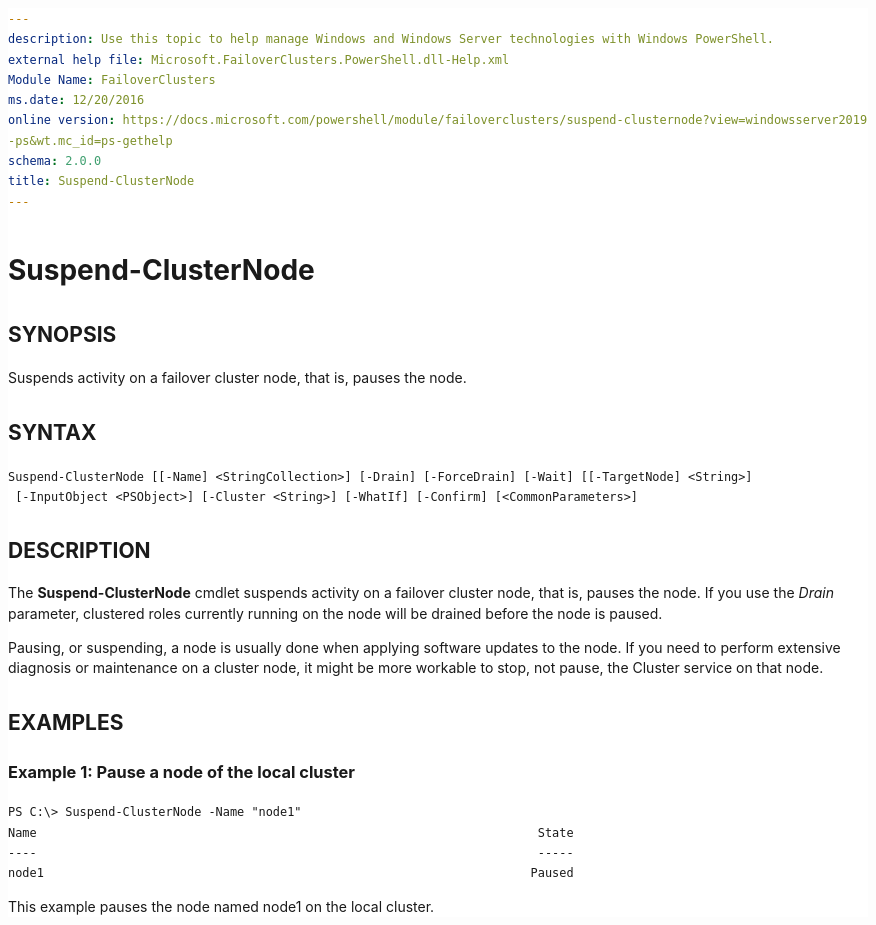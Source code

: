 ```yaml
---
description: Use this topic to help manage Windows and Windows Server technologies with Windows PowerShell.
external help file: Microsoft.FailoverClusters.PowerShell.dll-Help.xml
Module Name: FailoverClusters
ms.date: 12/20/2016
online version: https://docs.microsoft.com/powershell/module/failoverclusters/suspend-clusternode?view=windowsserver2019-ps&wt.mc_id=ps-gethelp
schema: 2.0.0
title: Suspend-ClusterNode
---
```


# Suspend-ClusterNode

## SYNOPSIS
Suspends activity on a failover cluster node, that is, pauses the node.

## SYNTAX

```
Suspend-ClusterNode [[-Name] <StringCollection>] [-Drain] [-ForceDrain] [-Wait] [[-TargetNode] <String>]
 [-InputObject <PSObject>] [-Cluster <String>] [-WhatIf] [-Confirm] [<CommonParameters>]
```

## DESCRIPTION
The **Suspend-ClusterNode** cmdlet suspends activity on a failover cluster node, that is, pauses the node.
If you use the *Drain* parameter, clustered roles currently running on the node will be drained before the node is paused.

Pausing, or suspending, a node is usually done when applying software updates to the node.
If you need to perform extensive diagnosis or maintenance on a cluster node, it might be more workable to stop, not pause, the Cluster service on that node.

## EXAMPLES

### Example 1: Pause a node of the local cluster
```
PS C:\> Suspend-ClusterNode -Name "node1"
Name                                                                      State 
----                                                                      ----- 
node1                                                                    Paused
```

This example pauses the node named node1 on the local cluster.
